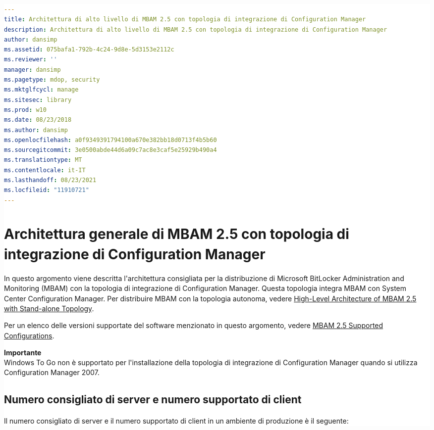 ```yaml
---
title: Architettura di alto livello di MBAM 2.5 con topologia di integrazione di Configuration Manager
description: Architettura di alto livello di MBAM 2.5 con topologia di integrazione di Configuration Manager
author: dansimp
ms.assetid: 075bafa1-792b-4c24-9d8e-5d3153e2112c
ms.reviewer: ''
manager: dansimp
ms.pagetype: mdop, security
ms.mktglfcycl: manage
ms.sitesec: library
ms.prod: w10
ms.date: 08/23/2018
ms.author: dansimp
ms.openlocfilehash: a0f9349391794100a670e382bb18d0713f4b5b60
ms.sourcegitcommit: 3e0500abde44d6a09c7ac8e3caf5e25929b490a4
ms.translationtype: MT
ms.contentlocale: it-IT
ms.lasthandoff: 08/23/2021
ms.locfileid: "11910721"
---
```

# <a name="high-level-architecture-of-mbam-25-with-configuration-manager-integration-topology"></a>Architettura generale di MBAM 2.5 con topologia di integrazione di Configuration Manager

In questo argomento viene descritta l'architettura consigliata per la distribuzione di Microsoft BitLocker Administration and Monitoring (MBAM) con la topologia di integrazione di Configuration Manager. Questa topologia integra MBAM con System Center Configuration Manager. Per distribuire MBAM con la topologia autonoma, vedere [High-Level Architecture of MBAM 2.5 with Stand-alone Topology](high-level-architecture-of-mbam-25-with-stand-alone-topology.md).

Per un elenco delle versioni supportate del software menzionato in questo argomento, vedere [MBAM 2.5 Supported Configurations](mbam-25-supported-configurations.md).

**Importante**  
Windows To Go non è supportato per l'installazione della topologia di integrazione di Configuration Manager quando si utilizza Configuration Manager 2007.

 

## <a name="recommended-number-of-servers-and-supported-number-of-clients"></a>Numero consigliato di server e numero supportato di client


Il numero consigliato di server e il numero supportato di client in un ambiente di produzione è il seguente:
